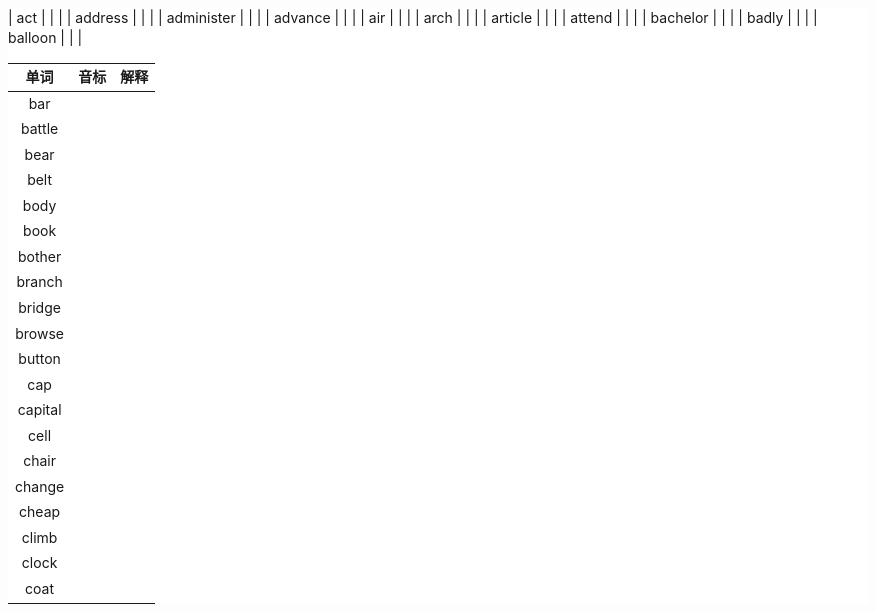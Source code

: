 |       act       |      |      |
|     address     |      |      |
|   administer    |      |      |
|     advance     |      |      |
|       air       |      |      |
|      arch       |      |      |
|     article     |      |      |
|     attend      |      |      |
|    bachelor     |      |      |
|      badly      |      |      |
|     balloon     |      |      |

|  单词   | 音标 | 解释 |
| :-----: | :--: | :--: |
|   bar   |      |      |
| battle  |      |      |
|  bear   |      |      |
|  belt   |      |      |
|  body   |      |      |
|  book   |      |      |
| bother  |      |      |
| branch  |      |      |
| bridge  |      |      |
| browse  |      |      |
| button  |      |      |
|   cap   |      |      |
| capital |      |      |
|  cell   |      |      |
|  chair  |      |      |
| change  |      |      |
|  cheap  |      |      |
|  climb  |      |      |
|  clock  |      |      |
|  coat   |      |      |